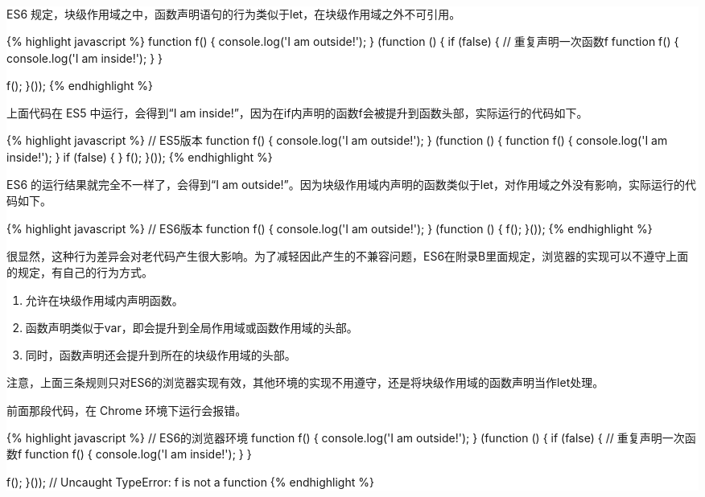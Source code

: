 ES6 规定，块级作用域之中，函数声明语句的行为类似于let，在块级作用域之外不可引用。

{% highlight javascript %}
function f() { console.log('I am outside!'); }
(function () {
  if (false) {
    // 重复声明一次函数f
    function f() { console.log('I am inside!'); }
  }

  f();
}());
{% endhighlight %}

上面代码在 ES5 中运行，会得到“I am inside!”，因为在if内声明的函数f会被提升到函数头部，实际运行的代码如下。

{% highlight javascript %}
// ES5版本
function f() { console.log('I am outside!'); }
(function () {
  function f() { console.log('I am inside!'); }
  if (false) {
  }
  f();
}());
{% endhighlight %}

ES6 的运行结果就完全不一样了，会得到“I am outside!”。因为块级作用域内声明的函数类似于let，对作用域之外没有影响，实际运行的代码如下。

{% highlight javascript %}
// ES6版本
function f() { console.log('I am outside!'); }
(function () {
  f();
}());
{% endhighlight %}

很显然，这种行为差异会对老代码产生很大影响。为了减轻因此产生的不兼容问题，ES6在附录B里面规定，浏览器的实现可以不遵守上面的规定，有自己的行为方式。

1. 允许在块级作用域内声明函数。

2. 函数声明类似于var，即会提升到全局作用域或函数作用域的头部。

3. 同时，函数声明还会提升到所在的块级作用域的头部。

注意，上面三条规则只对ES6的浏览器实现有效，其他环境的实现不用遵守，还是将块级作用域的函数声明当作let处理。

前面那段代码，在 Chrome 环境下运行会报错。

{% highlight javascript %}
// ES6的浏览器环境
function f() { console.log('I am outside!'); }
(function () {
  if (false) {
    // 重复声明一次函数f
    function f() { console.log('I am inside!'); }
  }

  f();
}());
// Uncaught TypeError: f is not a function
{% endhighlight %}
